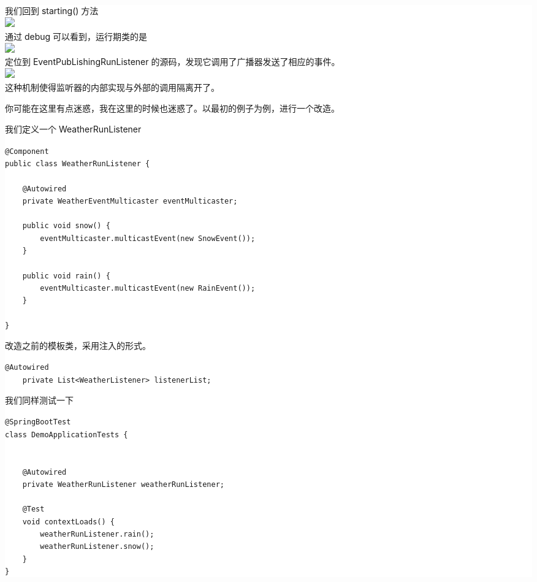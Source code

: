 我们回到 starting() 方法  
![](https://img.ggball.top/20200329164751617.png)  
通过 debug 可以看到，运行期类的是  
![](https://img.ggball.top/20200329165343463.png)  
定位到 EventPubLishingRunListener 的源码，发现它调用了广播器发送了相应的事件。  
![](https://img-blog.csdnimg.cn/20200329165451139.png)  
这种机制使得监听器的内部实现与外部的调用隔离开了。

你可能在这里有点迷惑，我在这里的时候也迷惑了。以最初的例子为例，进行一个改造。

我们定义一个 WeatherRunListener

```
@Component
public class WeatherRunListener {

    @Autowired
    private WeatherEventMulticaster eventMulticaster;

    public void snow() {
        eventMulticaster.multicastEvent(new SnowEvent());
    }

    public void rain() {
        eventMulticaster.multicastEvent(new RainEvent());
    }

}
```

改造之前的模板类，采用注入的形式。

```
@Autowired
    private List<WeatherListener> listenerList;
```

我们同样测试一下

```
@SpringBootTest
class DemoApplicationTests {


    @Autowired
    private WeatherRunListener weatherRunListener;

    @Test
    void contextLoads() {
        weatherRunListener.rain();
        weatherRunListener.snow();
    }
}
```
